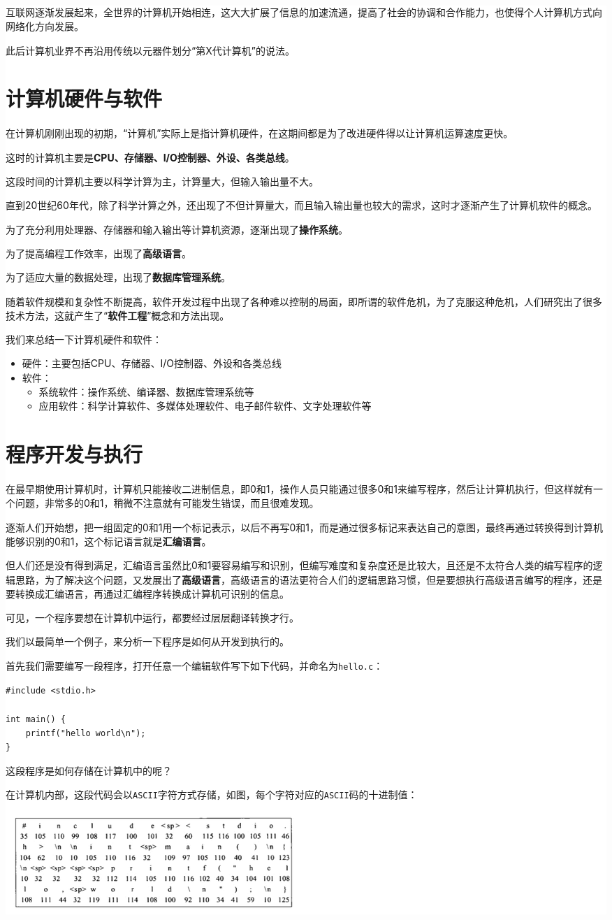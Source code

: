 互联网逐渐发展起来，全世界的计算机开始相连，这大大扩展了信息的加速流通，提高了社会的协调和合作能力，也使得个人计算机方式向网络化方向发展。

此后计算机业界不再沿用传统以元器件划分“第X代计算机”的说法。

# 计算机硬件与软件

在计算机刚刚出现的初期，“计算机”实际上是指计算机硬件，在这期间都是为了改进硬件得以让计算机运算速度更快。

这时的计算机主要是**CPU、存储器、I/O控制器、外设、各类总线**。

这段时间的计算机主要以科学计算为主，计算量大，但输入输出量不大。

直到20世纪60年代，除了科学计算之外，还出现了不但计算量大，而且输入输出量也较大的需求，这时才逐渐产生了计算机软件的概念。

为了充分利用处理器、存储器和输入输出等计算机资源，逐渐出现了**操作系统**。

为了提高编程工作效率，出现了**高级语言**。

为了适应大量的数据处理，出现了**数据库管理系统**。

随着软件规模和复杂性不断提高，软件开发过程中出现了各种难以控制的局面，即所谓的软件危机，为了克服这种危机，人们研究出了很多技术方法，这就产生了“**软件工程**”概念和方法出现。

我们来总结一下计算机硬件和软件：

- 硬件：主要包括CPU、存储器、I/O控制器、外设和各类总线
- 软件：
  - 系统软件：操作系统、编译器、数据库管理系统等
  - 应用软件：科学计算软件、多媒体处理软件、电子邮件软件、文字处理软件等

# 程序开发与执行

在最早期使用计算机时，计算机只能接收二进制信息，即0和1，操作人员只能通过很多0和1来编写程序，然后让计算机执行，但这样就有一个问题，非常多的0和1，稍微不注意就有可能发生错误，而且很难发现。

逐渐人们开始想，把一组固定的0和1用一个标记表示，以后不再写0和1，而是通过很多标记来表达自己的意图，最终再通过转换得到计算机能够识别的0和1，这个标记语言就是**汇编语言**。

但人们还是没有得到满足，汇编语言虽然比0和1要容易编写和识别，但编写难度和复杂度还是比较大，且还是不太符合人类的编写程序的逻辑思路，为了解决这个问题，又发展出了**高级语言**，高级语言的语法更符合人们的逻辑思路习惯，但是要想执行高级语言编写的程序，还是要转换成汇编语言，再通过汇编程序转换成计算机可识别的信息。

可见，一个程序要想在计算机中运行，都要经过层层翻译转换才行。

我们以最简单一个例子，来分析一下程序是如何从开发到执行的。

首先我们需要编写一段程序，打开任意一个编辑软件写下如下代码，并命名为`hello.c`：

```
#include <stdio.h>

int main() {
    printf("hello world\n");
}
```

这段程序是如何存储在计算机中的呢？

在计算机内部，这段代码会以`ASCII`字符方式存储，如图，每个字符对应的`ASCII`码的十进制值：

![img](pic/计算机系统基础（一）概览/1531365963.png)
